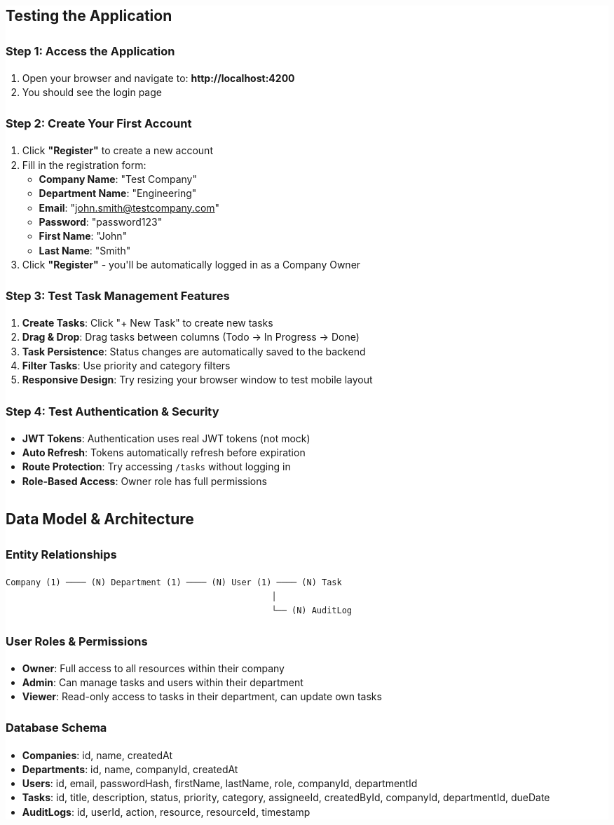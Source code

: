 ## Testing the Application

### Step 1: Access the Application
1. Open your browser and navigate to: **http://localhost:4200**
2. You should see the login page

### Step 2: Create Your First Account
1. Click **"Register"** to create a new account
2. Fill in the registration form:
   - **Company Name**: "Test Company"
   - **Department Name**: "Engineering" 
   - **Email**: "john.smith@testcompany.com"
   - **Password**: "password123"
   - **First Name**: "John"
   - **Last Name**: "Smith"
3. Click **"Register"** - you'll be automatically logged in as a Company Owner

### Step 3: Test Task Management Features
1. **Create Tasks**: Click "+ New Task" to create new tasks
2. **Drag & Drop**: Drag tasks between columns (Todo → In Progress → Done)
3. **Task Persistence**: Status changes are automatically saved to the backend
4. **Filter Tasks**: Use priority and category filters
5. **Responsive Design**: Try resizing your browser window to test mobile layout

### Step 4: Test Authentication & Security
- **JWT Tokens**: Authentication uses real JWT tokens (not mock)
- **Auto Refresh**: Tokens automatically refresh before expiration
- **Route Protection**: Try accessing `/tasks` without logging in
- **Role-Based Access**: Owner role has full permissions

## Data Model & Architecture

### Entity Relationships
```
Company (1) ──── (N) Department (1) ──── (N) User (1) ──── (N) Task
                                                     │
                                                     └── (N) AuditLog
```

### User Roles & Permissions
- **Owner**: Full access to all resources within their company
- **Admin**: Can manage tasks and users within their department  
- **Viewer**: Read-only access to tasks in their department, can update own tasks

### Database Schema
- **Companies**: id, name, createdAt
- **Departments**: id, name, companyId, createdAt
- **Users**: id, email, passwordHash, firstName, lastName, role, companyId, departmentId
- **Tasks**: id, title, description, status, priority, category, assigneeId, createdById, companyId, departmentId, dueDate
- **AuditLogs**: id, userId, action, resource, resourceId, timestamp
